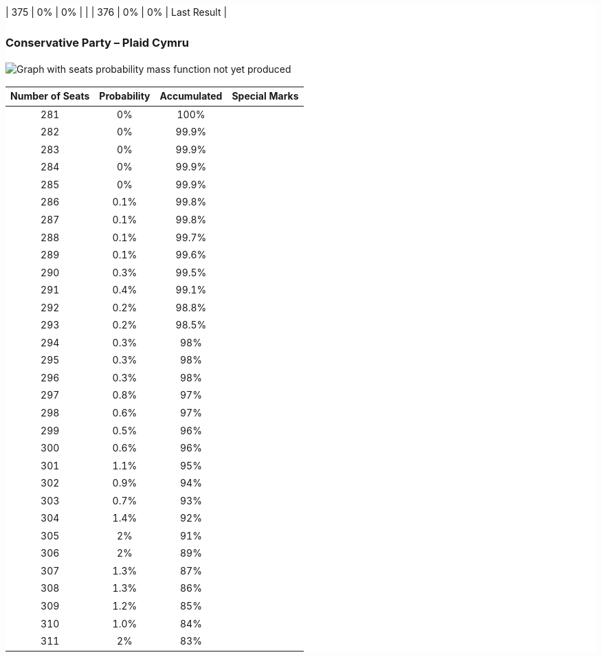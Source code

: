 | 375 | 0% | 0% |  |
| 376 | 0% | 0% | Last Result |

### Conservative Party – Plaid Cymru

![Graph with seats probability mass function not yet produced](2021-09-13-RedfieldWiltonStrategies-coalitions-seats-pmf-con–pc.png "Seats Probability Mass Function")

| Number of Seats | Probability | Accumulated | Special Marks |
|:---------------:|:-----------:|:-----------:|:-------------:|
| 281 | 0% | 100% |  |
| 282 | 0% | 99.9% |  |
| 283 | 0% | 99.9% |  |
| 284 | 0% | 99.9% |  |
| 285 | 0% | 99.9% |  |
| 286 | 0.1% | 99.8% |  |
| 287 | 0.1% | 99.8% |  |
| 288 | 0.1% | 99.7% |  |
| 289 | 0.1% | 99.6% |  |
| 290 | 0.3% | 99.5% |  |
| 291 | 0.4% | 99.1% |  |
| 292 | 0.2% | 98.8% |  |
| 293 | 0.2% | 98.5% |  |
| 294 | 0.3% | 98% |  |
| 295 | 0.3% | 98% |  |
| 296 | 0.3% | 98% |  |
| 297 | 0.8% | 97% |  |
| 298 | 0.6% | 97% |  |
| 299 | 0.5% | 96% |  |
| 300 | 0.6% | 96% |  |
| 301 | 1.1% | 95% |  |
| 302 | 0.9% | 94% |  |
| 303 | 0.7% | 93% |  |
| 304 | 1.4% | 92% |  |
| 305 | 2% | 91% |  |
| 306 | 2% | 89% |  |
| 307 | 1.3% | 87% |  |
| 308 | 1.3% | 86% |  |
| 309 | 1.2% | 85% |  |
| 310 | 1.0% | 84% |  |
| 311 | 2% | 83% |  |